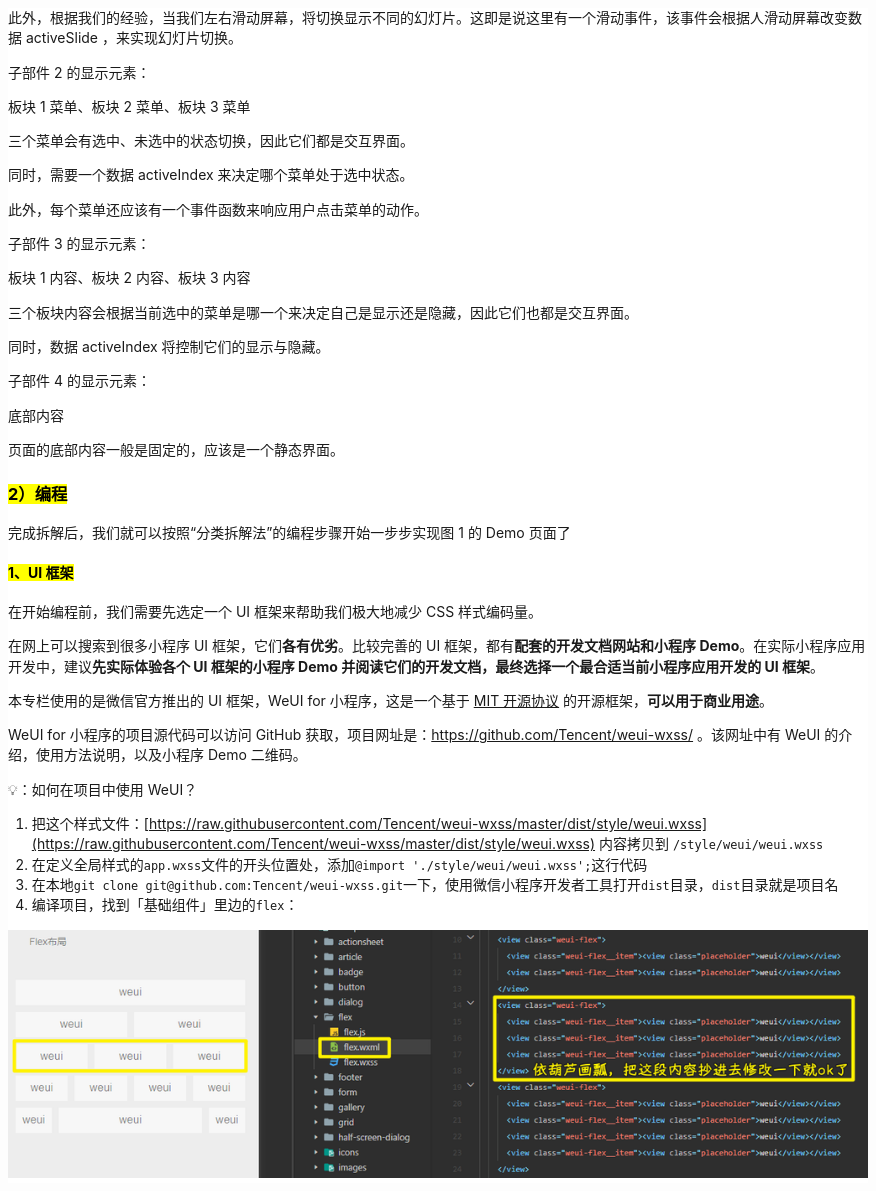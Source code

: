   此外，根据我们的经验，当我们左右滑动屏幕，将切换显示不同的幻灯片。这即是说这里有一个滑动事件，该事件会根据人滑动屏幕改变数据 activeSlide ，来实现幻灯片切换。

子部件 2 的显示元素：

  板块 1 菜单、板块 2 菜单、板块 3 菜单

  三个菜单会有选中、未选中的状态切换，因此它们都是交互界面。

  同时，需要一个数据 activeIndex 来决定哪个菜单处于选中状态。

  此外，每个菜单还应该有一个事件函数来响应用户点击菜单的动作。

子部件 3 的显示元素：

  板块 1 内容、板块 2 内容、板块 3 内容

  三个板块内容会根据当前选中的菜单是哪一个来决定自己是显示还是隐藏，因此它们也都是交互界面。

  同时，数据 activeIndex 将控制它们的显示与隐藏。

子部件 4 的显示元素：

  底部内容

  页面的底部内容一般是固定的，应该是一个静态界面。

### <mark>2）编程</mark>

完成拆解后，我们就可以按照“分类拆解法”的编程步骤开始一步步实现图 1 的 Demo 页面了

#### <mark>1、UI 框架</mark>

在开始编程前，我们需要先选定一个 UI 框架来帮助我们极大地减少 CSS 样式编码量。

在网上可以搜索到很多小程序 UI 框架，它们**各有优劣**。比较完善的 UI 框架，都有**配套的开发文档网站和小程序 Demo**。在实际小程序应用开发中，建议**先实际体验各个 UI 框架的小程序 Demo 并阅读它们的开发文档，最终选择一个最合适当前小程序应用开发的 UI 框架**。

本专栏使用的是微信官方推出的 UI 框架，WeUI for 小程序，这是一个基于 [MIT 开源协议](https://baike.baidu.com/item/MIT/10772952) 的开源框架，**可以用于商业用途**。

WeUI for 小程序的项目源代码可以访问 GitHub 获取，项目网址是：<https://github.com/Tencent/weui-wxss/> 。该网址中有 WeUI 的介绍，使用方法说明，以及小程序 Demo 二维码。

💡：如何在项目中使用 WeUI？

1. 把这个样式文件：[https://raw.githubusercontent.com/Tencent/weui-wxss/master/dist/style/weui.wxss](https://raw.githubusercontent.com/Tencent/weui-wxss/master/dist/style/weui.wxss) 内容拷贝到 `/style/weui/weui.wxss`
2. 在定义全局样式的`app.wxss`文件的开头位置处，添加`@import './style/weui/weui.wxss';`这行代码
3. 在本地`git clone git@github.com:Tencent/weui-wxss.git`一下，使用微信小程序开发者工具打开`dist`目录，`dist`目录就是项目名
4. 编译项目，找到「基础组件」里边的`flex`：

![使用 flex 组件](assets/img/2020-12-21-16-26-35.png)
